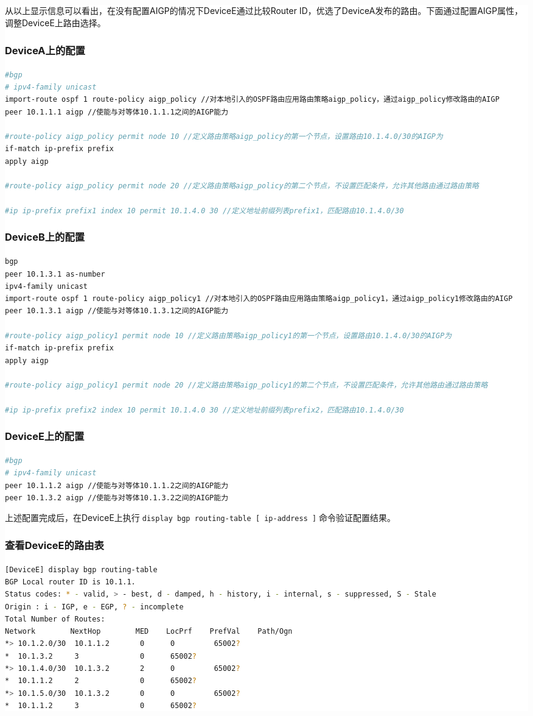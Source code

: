 从以上显示信息可以看出，在没有配置AIGP的情况下DeviceE通过比较Router ID，优选了DeviceA发布的路由。下面通过配置AIGP属性，调整DeviceE上路由选择。

### DeviceA上的配置

```bash
#bgp
# ipv4-family unicast
import-route ospf 1 route-policy aigp_policy //对本地引入的OSPF路由应用路由策略aigp_policy，通过aigp_policy修改路由的AIGP
peer 10.1.1.1 aigp //使能与对等体10.1.1.1之间的AIGP能力

#route-policy aigp_policy permit node 10 //定义路由策略aigp_policy的第一个节点，设置路由10.1.4.0/30的AIGP为
if-match ip-prefix prefix
apply aigp

#route-policy aigp_policy permit node 20 //定义路由策略aigp_policy的第二个节点，不设置匹配条件，允许其他路由通过路由策略

#ip ip-prefix prefix1 index 10 permit 10.1.4.0 30 //定义地址前缀列表prefix1，匹配路由10.1.4.0/30
```

### DeviceB上的配置

```bash
bgp
peer 10.1.3.1 as-number
ipv4-family unicast
import-route ospf 1 route-policy aigp_policy1 //对本地引入的OSPF路由应用路由策略aigp_policy1，通过aigp_policy1修改路由的AIGP
peer 10.1.3.1 aigp //使能与对等体10.1.3.1之间的AIGP能力

#route-policy aigp_policy1 permit node 10 //定义路由策略aigp_policy1的第一个节点，设置路由10.1.4.0/30的AIGP为
if-match ip-prefix prefix
apply aigp

#route-policy aigp_policy1 permit node 20 //定义路由策略aigp_policy1的第二个节点，不设置匹配条件，允许其他路由通过路由策略

#ip ip-prefix prefix2 index 10 permit 10.1.4.0 30 //定义地址前缀列表prefix2，匹配路由10.1.4.0/30
```

### DeviceE上的配置

```bash
#bgp
# ipv4-family unicast
peer 10.1.1.2 aigp //使能与对等体10.1.1.2之间的AIGP能力
peer 10.1.3.2 aigp //使能与对等体10.1.3.2之间的AIGP能力
```

上述配置完成后，在DeviceE上执行 `display bgp routing-table [ ip-address ]` 命令验证配置结果。

### 查看DeviceE的路由表

```bash
[DeviceE] display bgp routing-table
BGP Local router ID is 10.1.1.
Status codes: * - valid, > - best, d - damped, h - history, i - internal, s - suppressed, S - Stale
Origin : i - IGP, e - EGP, ? - incomplete
Total Number of Routes:
Network        NextHop        MED    LocPrf    PrefVal    Path/Ogn
*> 10.1.2.0/30  10.1.1.2       0      0         65002?
*  10.1.3.2     3              0      65002?
*> 10.1.4.0/30  10.1.3.2       2      0         65002?
*  10.1.1.2     2              0      65002?
*> 10.1.5.0/30  10.1.3.2       0      0         65002?
*  10.1.1.2     3              0      65002?
```

